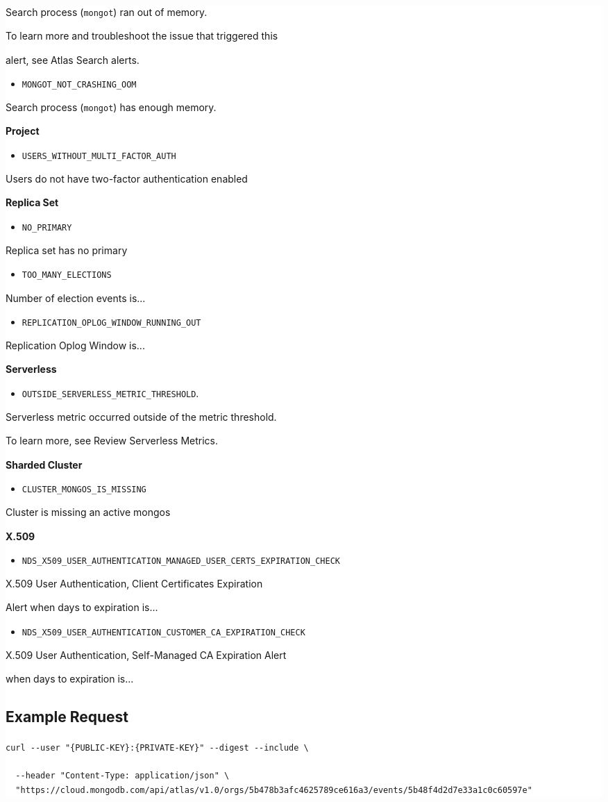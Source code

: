 Search process (`mongot`) ran out of memory.

To learn more and troubleshoot the issue that triggered this

alert, see Atlas Search alerts.

  * `MONGOT_NOT_CRASHING_OOM`

Search process (`mongot`) has enough memory.

 **Project**

  * `USERS_WITHOUT_MULTI_FACTOR_AUTH`

Users do not have two-factor authentication enabled

 **Replica Set**

  * `NO_PRIMARY`

Replica set has no primary

  * `TOO_MANY_ELECTIONS`

Number of election events is...

  * `REPLICATION_OPLOG_WINDOW_RUNNING_OUT`

Replication Oplog Window is...

 **Serverless**

  * `OUTSIDE_SERVERLESS_METRIC_THRESHOLD`.

Serverless metric occurred outside of the metric threshold.

To learn more, see Review Serverless Metrics.

 **Sharded Cluster**

  * `CLUSTER_MONGOS_IS_MISSING`

Cluster is missing an active mongos

 **X.509**

  * `NDS_X509_USER_AUTHENTICATION_MANAGED_USER_CERTS_EXPIRATION_CHECK`

X.509 User Authentication, Client Certificates Expiration

Alert when days to expiration is...

  * `NDS_X509_USER_AUTHENTICATION_CUSTOMER_CA_EXPIRATION_CHECK`

X.509 User Authentication, Self-Managed CA Expiration Alert

when days to expiration is...

## Example Request

    
    
    curl --user "{PUBLIC-KEY}:{PRIVATE-KEY}" --digest --include \  
      
      --header "Content-Type: application/json" \  
      "https://cloud.mongodb.com/api/atlas/v1.0/orgs/5b478b3afc4625789ce616a3/events/5b48f4d2d7e33a1c0c60597e"  
  